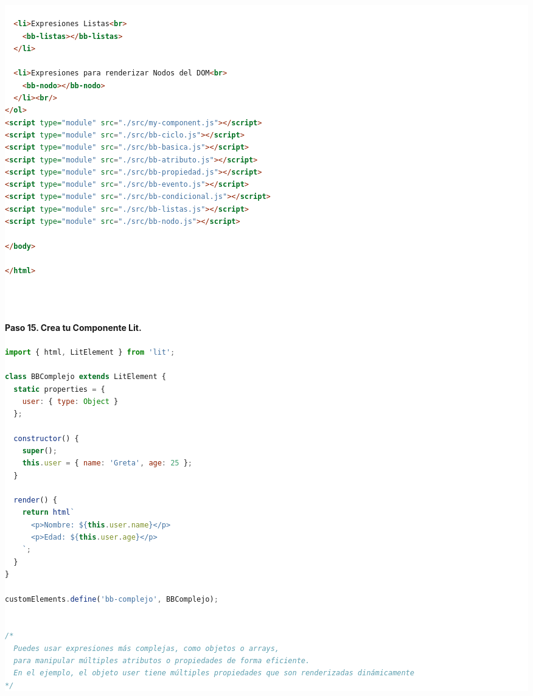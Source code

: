 ```html

  <li>Expresiones Listas<br>
    <bb-listas></bb-listas>
  </li>

  <li>Expresiones para renderizar Nodos del DOM<br>
    <bb-nodo></bb-nodo>
  </li><br/>
</ol>
<script type="module" src="./src/my-component.js"></script>
<script type="module" src="./src/bb-ciclo.js"></script>
<script type="module" src="./src/bb-basica.js"></script>
<script type="module" src="./src/bb-atributo.js"></script>
<script type="module" src="./src/bb-propiedad.js"></script>
<script type="module" src="./src/bb-evento.js"></script>
<script type="module" src="./src/bb-condicional.js"></script>
<script type="module" src="./src/bb-listas.js"></script>
<script type="module" src="./src/bb-nodo.js"></script>

</body>

</html>

```

<br/> <br/>


#### Paso 15. **Crea tu Componente Lit.**

```javascript
import { html, LitElement } from 'lit';

class BBComplejo extends LitElement {
  static properties = {
    user: { type: Object }
  };

  constructor() {
    super();
    this.user = { name: 'Greta', age: 25 };
  }

  render() {
    return html`
      <p>Nombre: ${this.user.name}</p>
      <p>Edad: ${this.user.age}</p>
    `;
  }
}

customElements.define('bb-complejo', BBComplejo);


/*
  Puedes usar expresiones más complejas, como objetos o arrays, 
  para manipular múltiples atributos o propiedades de forma eficiente.
  En el ejemplo, el objeto user tiene múltiples propiedades que son renderizadas dinámicamente
*/

```
